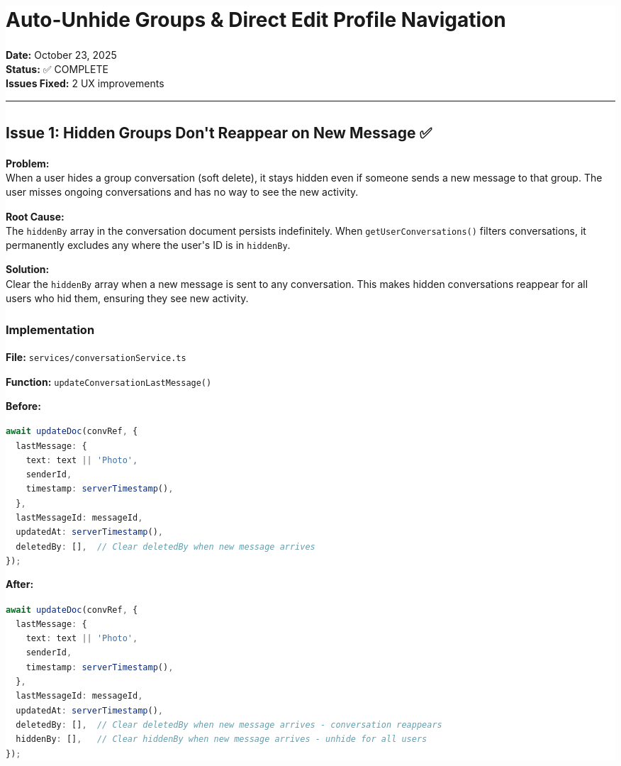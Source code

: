 # Auto-Unhide Groups & Direct Edit Profile Navigation

**Date:** October 23, 2025  
**Status:** ✅ COMPLETE  
**Issues Fixed:** 2 UX improvements

---

## Issue 1: Hidden Groups Don't Reappear on New Message ✅

**Problem:**  
When a user hides a group conversation (soft delete), it stays hidden even if someone sends a new message to that group. The user misses ongoing conversations and has no way to see the new activity.

**Root Cause:**  
The `hiddenBy` array in the conversation document persists indefinitely. When `getUserConversations()` filters conversations, it permanently excludes any where the user's ID is in `hiddenBy`.

**Solution:**  
Clear the `hiddenBy` array when a new message is sent to any conversation. This makes hidden conversations reappear for all users who hid them, ensuring they see new activity.

### Implementation

**File:** `services/conversationService.ts`

**Function:** `updateConversationLastMessage()`

**Before:**
```typescript
await updateDoc(convRef, {
  lastMessage: {
    text: text || 'Photo',
    senderId,
    timestamp: serverTimestamp(),
  },
  lastMessageId: messageId,
  updatedAt: serverTimestamp(),
  deletedBy: [],  // Clear deletedBy when new message arrives
});
```

**After:**
```typescript
await updateDoc(convRef, {
  lastMessage: {
    text: text || 'Photo',
    senderId,
    timestamp: serverTimestamp(),
  },
  lastMessageId: messageId,
  updatedAt: serverTimestamp(),
  deletedBy: [],  // Clear deletedBy when new message arrives - conversation reappears
  hiddenBy: [],   // Clear hiddenBy when new message arrives - unhide for all users
});
```
